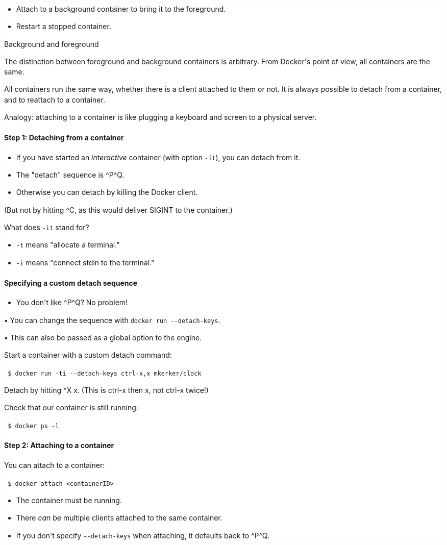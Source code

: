 -   Attach to a background container to bring it to the foreground.

-   Restart a stopped container.

 Background and foreground

The distinction between foreground and background containers is arbitrary. From Docker's point of view, all containers are the same.

All containers run the same way, whether there is a client attached to them or not. It is always possible to detach from a container, and to reattach to a container.

Analogy: attaching to a container is like plugging a keyboard and screen to a physical server.


#### Step 1: Detaching from a container

-   If you have started an *interactive* container (with option `-it`), you can detach from it.

-   The "detach" sequence is ^P^Q.

-   Otherwise you can detach by killing the Docker client.

 (But not by hitting ^C, as this would deliver SIGINT to the container.)

What does `-it` stand for?

-   `-t` means "allocate a terminal."

-   `-i` means "connect stdin to the terminal."

#### Specifying a custom detach sequence

-   You don't like ^P^Q? No problem!

 • You can change the sequence with `docker run --detach-keys`.

 • This can also be passed as a global option to the engine.

Start a container with a custom detach command:
```
 $ docker run -ti --detach-keys ctrl-x,x mkerker/clock
```
Detach by hitting ^X x. (This is ctrl-x then x, not ctrl-x twice!)

Check that our container is still running:
```
 $ docker ps -l
```

#### Step 2: Attaching to a container

You can attach to a container:
```
 $ docker attach <containerID>
```
-   The container must be running.

-   There *can* be multiple clients attached to the same container.

-   If you don't specify `--detach-keys` when attaching, it defaults back to ^P^Q.

